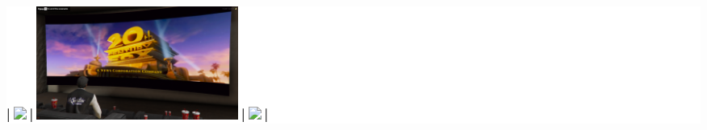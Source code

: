 | <img src="screenshots/m.png" width="250"> | <img src="screenshots/n.png" width="250"> | <img src="screenshots/o.png" width="250"> |
